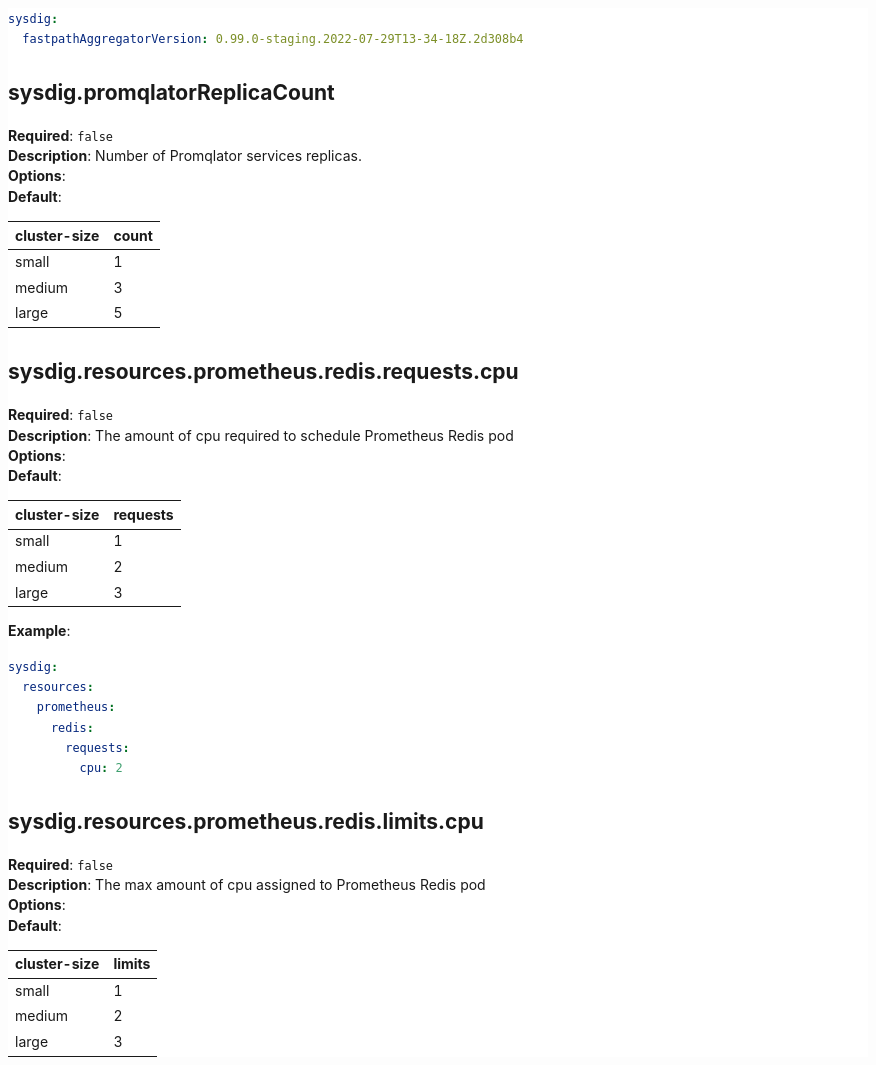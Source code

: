 ```yaml
sysdig:
  fastpathAggregatorVersion: 0.99.0-staging.2022-07-29T13-34-18Z.2d308b4
```

## **sysdig.promqlatorReplicaCount**

**Required**: `false`<br />
**Description**: Number of Promqlator services replicas.<br />
**Options**:<br />
**Default**:<br />

| cluster-size | count |
| ------------ | ----- |
| small        | 1     |
| medium       | 3     |
| large        | 5     |

## **sysdig.resources.prometheus.redis.requests.cpu**

**Required**: `false`<br />
**Description**: The amount of cpu required to schedule Prometheus Redis pod<br />
**Options**:<br />
**Default**:

| cluster-size | requests |
| ------------ | -------- |
| small        | 1        |
| medium       | 2        |
| large        | 3        |

**Example**:

```yaml
sysdig:
  resources:
    prometheus:
      redis:
        requests:
          cpu: 2
```

## **sysdig.resources.prometheus.redis.limits.cpu**

**Required**: `false`<br />
**Description**: The max amount of cpu assigned to Prometheus Redis pod<br />
**Options**:<br />
**Default**:

| cluster-size | limits |
| ------------ | ------ |
| small        | 1      |
| medium       | 2      |
| large        | 3      |
